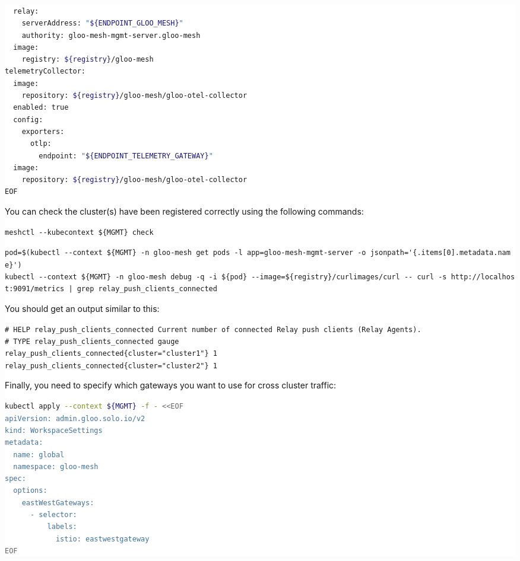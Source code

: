 ```bash
  relay:
    serverAddress: "${ENDPOINT_GLOO_MESH}"
    authority: gloo-mesh-mgmt-server.gloo-mesh
  image:
    registry: ${registry}/gloo-mesh
telemetryCollector:
  image:
    repository: ${registry}/gloo-mesh/gloo-otel-collector
  enabled: true
  config:
    exporters:
      otlp:
        endpoint: "${ENDPOINT_TELEMETRY_GATEWAY}"
  image:
    repository: ${registry}/gloo-mesh/gloo-otel-collector
EOF
```

You can check the cluster(s) have been registered correctly using the following commands:
```
meshctl --kubecontext ${MGMT} check
```

```
pod=$(kubectl --context ${MGMT} -n gloo-mesh get pods -l app=gloo-mesh-mgmt-server -o jsonpath='{.items[0].metadata.name}')
kubectl --context ${MGMT} -n gloo-mesh debug -q -i ${pod} --image=${registry}/curlimages/curl -- curl -s http://localhost:9091/metrics | grep relay_push_clients_connected
```

You should get an output similar to this:
```,nocopy
# HELP relay_push_clients_connected Current number of connected Relay push clients (Relay Agents).
# TYPE relay_push_clients_connected gauge
relay_push_clients_connected{cluster="cluster1"} 1
relay_push_clients_connected{cluster="cluster2"} 1
```
Finally, you need to specify which gateways you want to use for cross cluster traffic:

```bash
kubectl apply --context ${MGMT} -f - <<EOF
apiVersion: admin.gloo.solo.io/v2
kind: WorkspaceSettings
metadata:
  name: global
  namespace: gloo-mesh
spec:
  options:
    eastWestGateways:
      - selector:
          labels:
            istio: eastwestgateway
EOF
```
